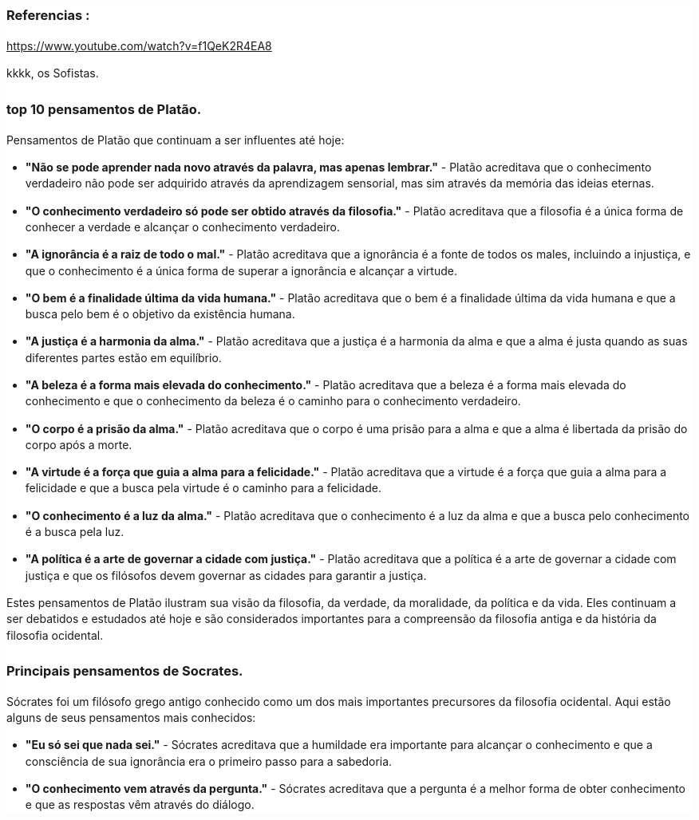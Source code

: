 ### Referencias :

https://www.youtube.com/watch?v=f1QeK2R4EA8

kkkk, os Sofistas.

### top 10 pensamentos de Platão.

Pensamentos de Platão que continuam a ser influentes até hoje:

* **"Não se pode aprender nada novo através da palavra, mas apenas lembrar."** - Platão acreditava que o conhecimento verdadeiro não pode ser adquirido através da aprendizagem sensorial, mas sim através da memória das ideias eternas.

* **"O conhecimento verdadeiro só pode ser obtido através da filosofia."** - Platão acreditava que a filosofia é a única forma de conhecer a verdade e alcançar o conhecimento verdadeiro.

* **"A ignorância é a raiz de todo o mal."** - Platão acreditava que a ignorância é a fonte de todos os males, incluindo a injustiça, e que o conhecimento é a única forma de superar a ignorância e alcançar a virtude.

* **"O bem é a finalidade última da vida humana."** - Platão acreditava que o bem é a finalidade última da vida humana e que a busca pelo bem é o objetivo da existência humana.

* **"A justiça é a harmonia da alma."** - Platão acreditava que a justiça é a harmonia da alma e que a alma é justa quando as suas diferentes partes estão em equilíbrio.

* **"A beleza é a forma mais elevada do conhecimento."** - Platão acreditava que a beleza é a forma mais elevada do conhecimento e que o conhecimento da beleza é o caminho para o conhecimento verdadeiro.

* **"O corpo é a prisão da alma."** - Platão acreditava que o corpo é uma prisão para a alma e que a alma é libertada da prisão do corpo após a morte.

* **"A virtude é a força que guia a alma para a felicidade."** - Platão acreditava que a virtude é a força que guia a alma para a felicidade e que a busca pela virtude é o caminho para a felicidade.

* **"O conhecimento é a luz da alma."** - Platão acreditava que o conhecimento é a luz da alma e que a busca pelo conhecimento é a busca pela luz.

* **"A política é a arte de governar a cidade com justiça."** - Platão acreditava que a política é a arte de governar a cidade com justiça e que os filósofos devem governar as cidades para garantir a justiça.

Estes pensamentos de Platão ilustram sua visão da filosofia, da verdade, da moralidade, da política e da vida. Eles continuam a ser debatidos e estudados até hoje e são considerados importantes para a compreensão da filosofia antiga e da história da filosofia ocidental.

### Principais pensamentos de Socrates.

Sócrates foi um filósofo grego antigo conhecido como um dos mais importantes precursores da filosofia ocidental. Aqui estão alguns de seus pensamentos mais conhecidos:

* **"Eu só sei que nada sei."** - Sócrates acreditava que a humildade era importante para alcançar o conhecimento e que a consciência de sua ignorância era o primeiro passo para a sabedoria.

* **"O conhecimento vem através da pergunta."** - Sócrates acreditava que a pergunta é a melhor forma de obter conhecimento e que as respostas vêm através do diálogo.
